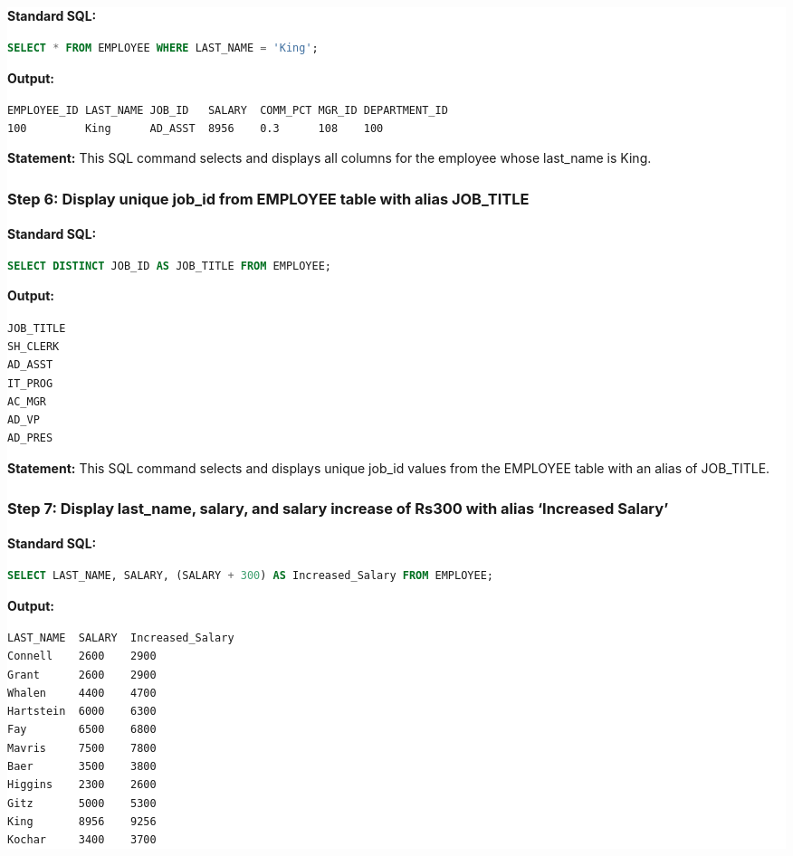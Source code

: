 **Standard SQL:**
```sql
SELECT * FROM EMPLOYEE WHERE LAST_NAME = 'King';
```

**Output:**
```
EMPLOYEE_ID LAST_NAME JOB_ID   SALARY  COMM_PCT MGR_ID DEPARTMENT_ID
100         King      AD_ASST  8956    0.3      108    100
```

**Statement:**
This SQL command selects and displays all columns for the employee whose last_name is King.

### Step 6: Display unique job_id from EMPLOYEE table with alias JOB_TITLE

**Standard SQL:**
```sql
SELECT DISTINCT JOB_ID AS JOB_TITLE FROM EMPLOYEE;
```

**Output:**
```
JOB_TITLE  
SH_CLERK
AD_ASST
IT_PROG
AC_MGR
AD_VP
AD_PRES
```

**Statement:**
This SQL command selects and displays unique job_id values from the EMPLOYEE table with an alias of JOB_TITLE.

### Step 7: Display last_name, salary, and salary increase of Rs300 with alias ‘Increased Salary’

**Standard SQL:**
```sql
SELECT LAST_NAME, SALARY, (SALARY + 300) AS Increased_Salary FROM EMPLOYEE;
```

**Output:**
```
LAST_NAME  SALARY  Increased_Salary
Connell    2600    2900
Grant      2600    2900
Whalen     4400    4700
Hartstein  6000    6300
Fay        6500    6800
Mavris     7500    7800
Baer       3500    3800
Higgins    2300    2600
Gitz       5000    5300
King       8956    9256
Kochar     3400    3700
```
